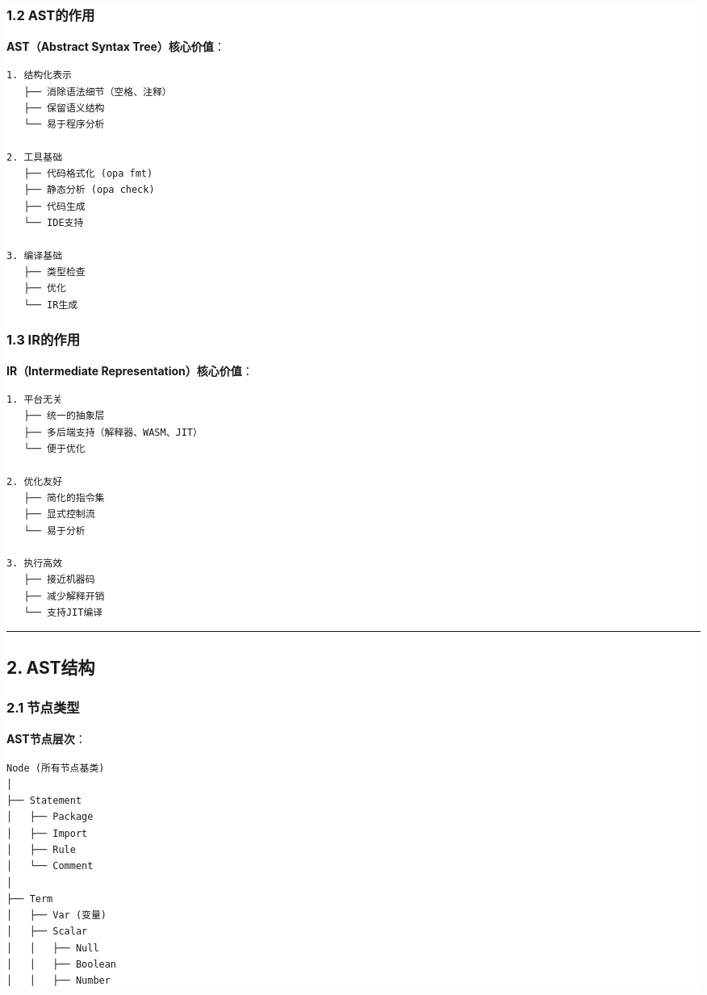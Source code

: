 ### 1.2 AST的作用

**AST（Abstract Syntax Tree）核心价值**：

```text
1. 结构化表示
   ├── 消除语法细节（空格、注释）
   ├── 保留语义结构
   └── 易于程序分析

2. 工具基础
   ├── 代码格式化 (opa fmt)
   ├── 静态分析 (opa check)
   ├── 代码生成
   └── IDE支持

3. 编译基础
   ├── 类型检查
   ├── 优化
   └── IR生成
```

### 1.3 IR的作用

**IR（Intermediate Representation）核心价值**：

```text
1. 平台无关
   ├── 统一的抽象层
   ├── 多后端支持（解释器、WASM、JIT）
   └── 便于优化

2. 优化友好
   ├── 简化的指令集
   ├── 显式控制流
   └── 易于分析

3. 执行高效
   ├── 接近机器码
   ├── 减少解释开销
   └── 支持JIT编译
```

---

## 2. AST结构

### 2.1 节点类型

**AST节点层次**：

```text
Node (所有节点基类)
│
├── Statement
│   ├── Package
│   ├── Import
│   ├── Rule
│   └── Comment
│
├── Term
│   ├── Var (变量)
│   ├── Scalar
│   │   ├── Null
│   │   ├── Boolean
│   │   ├── Number
```